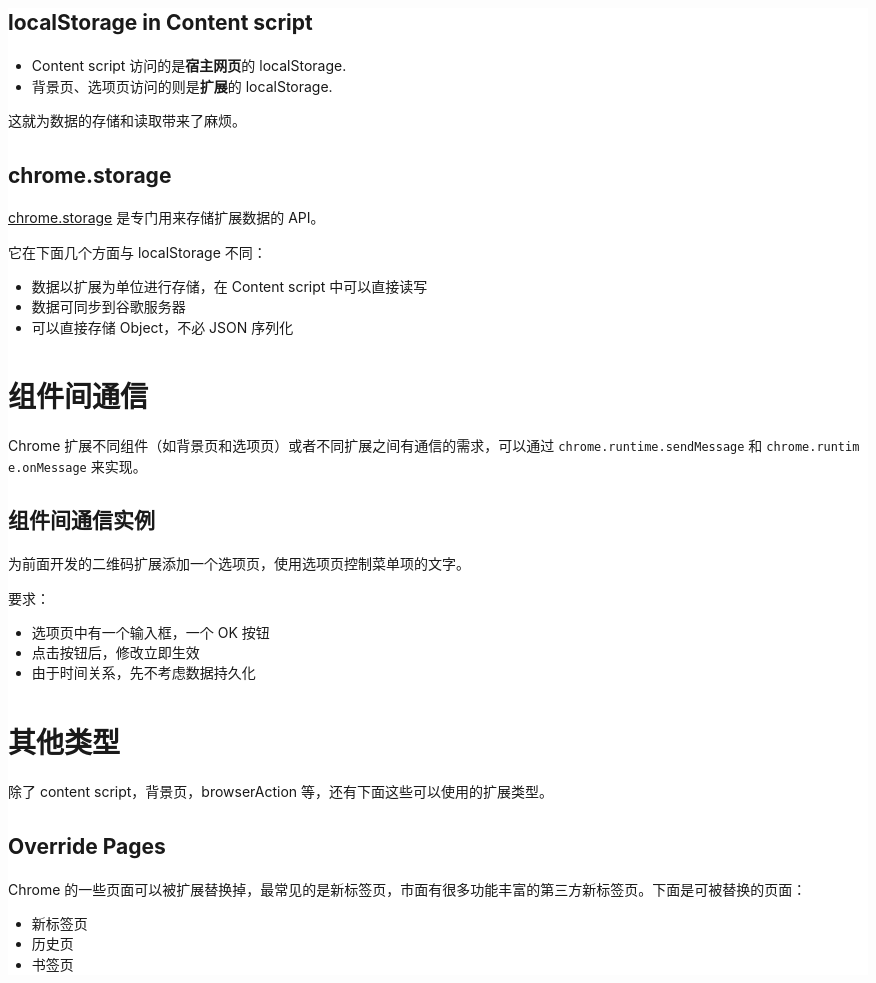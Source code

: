 

## localStorage in Content script

- Content script 访问的是**宿主网页**的 localStorage.
- 背景页、选项页访问的则是**扩展**的 localStorage. 



这就为数据的存储和读取带来了麻烦。



## chrome.storage

[chrome.storage](https://developer.chrome.com/extensions/storage) 是专门用来存储扩展数据的 API。

它在下面几个方面与 localStorage 不同：

- 数据以扩展为单位进行存储，在 Content script 中可以直接读写
- 数据可同步到谷歌服务器
- 可以直接存储 Object，不必 JSON 序列化



# 组件间通信

Chrome 扩展不同组件（如背景页和选项页）或者不同扩展之间有通信的需求，可以通过 `chrome.runtime.sendMessage` 和 `chrome.runtime.onMessage` 来实现。



## 组件间通信实例

为前面开发的二维码扩展添加一个选项页，使用选项页控制菜单项的文字。

要求：

- 选项页中有一个输入框，一个 OK 按钮
- 点击按钮后，修改立即生效
- 由于时间关系，先不考虑数据持久化



# 其他类型

除了 content script，背景页，browserAction 等，还有下面这些可以使用的扩展类型。



## Override Pages

Chrome 的一些页面可以被扩展替换掉，最常见的是新标签页，市面有很多功能丰富的第三方新标签页。下面是可被替换的页面：

- 新标签页
- 历史页
- 书签页
